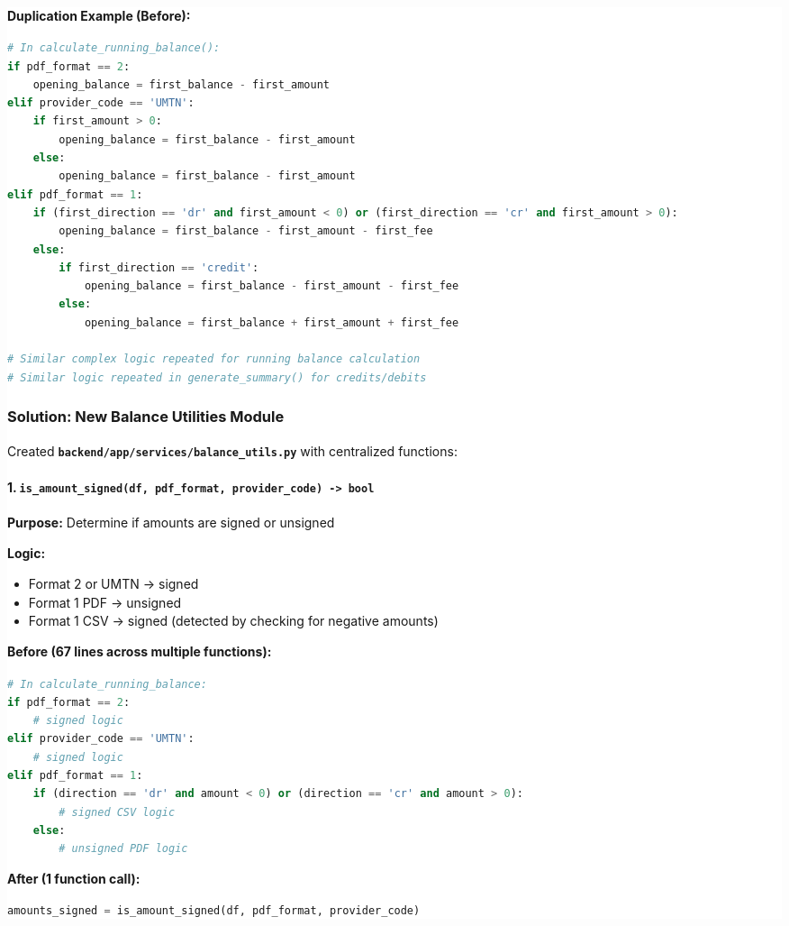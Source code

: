 **Duplication Example (Before):**
```python
# In calculate_running_balance():
if pdf_format == 2:
    opening_balance = first_balance - first_amount
elif provider_code == 'UMTN':
    if first_amount > 0:
        opening_balance = first_balance - first_amount
    else:
        opening_balance = first_balance - first_amount
elif pdf_format == 1:
    if (first_direction == 'dr' and first_amount < 0) or (first_direction == 'cr' and first_amount > 0):
        opening_balance = first_balance - first_amount - first_fee
    else:
        if first_direction == 'credit':
            opening_balance = first_balance - first_amount - first_fee
        else:
            opening_balance = first_balance + first_amount + first_fee

# Similar complex logic repeated for running balance calculation
# Similar logic repeated in generate_summary() for credits/debits
```

### Solution: New Balance Utilities Module

Created **`backend/app/services/balance_utils.py`** with centralized functions:

#### 1. `is_amount_signed(df, pdf_format, provider_code) -> bool`
**Purpose:** Determine if amounts are signed or unsigned

**Logic:**
- Format 2 or UMTN → signed
- Format 1 PDF → unsigned
- Format 1 CSV → signed (detected by checking for negative amounts)

**Before (67 lines across multiple functions):**
```python
# In calculate_running_balance:
if pdf_format == 2:
    # signed logic
elif provider_code == 'UMTN':
    # signed logic
elif pdf_format == 1:
    if (direction == 'dr' and amount < 0) or (direction == 'cr' and amount > 0):
        # signed CSV logic
    else:
        # unsigned PDF logic
```

**After (1 function call):**
```python
amounts_signed = is_amount_signed(df, pdf_format, provider_code)
```
